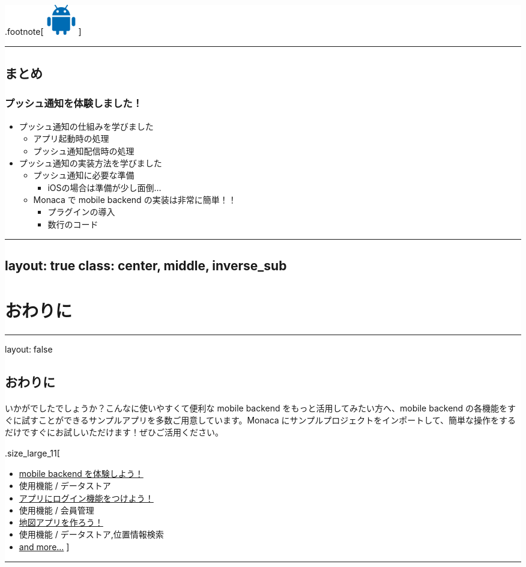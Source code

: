 .footnote[
<img src="document-img/Android_icon.png" alt="Android_icon" width="50px">
]

---
## まとめ
### __プッシュ通知を体験しました！__

* プッシュ通知の仕組みを学びました
   * アプリ起動時の処理
   * プッシュ通知配信時の処理
* プッシュ通知の実装方法を学びました
   * プッシュ通知に必要な準備
      * iOSの場合は準備が少し面倒…
   * Monaca で mobile backend の実装は非常に簡単！！
      * プラグインの導入
      * 数行のコード

---
layout: true
class: center, middle, inverse_sub
---
# おわりに

---
layout: false

## おわりに
いかがでしたでしょうか？こんなに使いやすくて便利な mobile backend をもっと活用してみたい方へ、mobile backend の各機能をすぐに試すことができるサンプルアプリを多数ご用意しています。Monaca にサンプルプロジェクトをインポートして、簡単な操作をするだけですぐにお試しいただけます！ぜひご活用ください。

.size_large_11[
* [mobile backend を体験しよう！](https://github.com/NIFCloud-mbaas/monaca_data_registration)
 * 使用機能 / データストア
* [アプリにログイン機能をつけよう！](https://github.com/NIFCloud-mbaas/monaca_login_template)
 * 使用機能 / 会員管理
* [地図アプリを作ろう！](https://github.com/NIFCloud-mbaas/MonacaMapApp)
 * 使用機能 / データストア,位置情報検索
* [and more...](http://mb.cloud.nifty.com/doc/current/tutorial/tutorial_monaca.html)
]

---